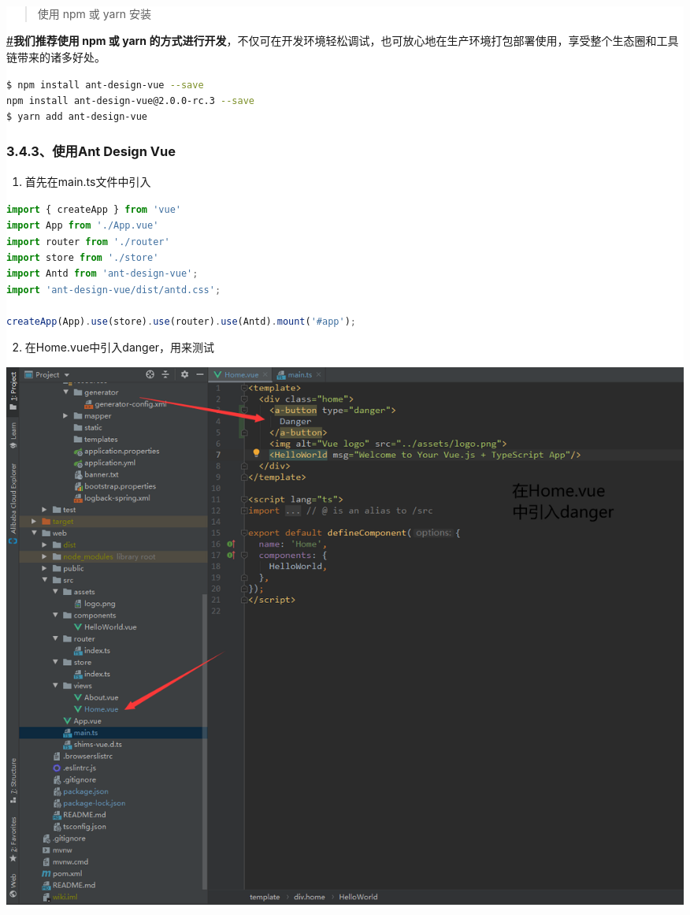 > 使用 npm 或 yarn 安装

 [#](https://www.antdv.com/docs/vue/introduce-cn/#使用-npm-或-yarn-安装)**我们推荐使用 npm 或 yarn 的方式进行开发**，不仅可在开发环境轻松调试，也可放心地在生产环境打包部署使用，享受整个生态圈和工具链带来的诸多好处。

```sh
$ npm install ant-design-vue --save
npm install ant-design-vue@2.0.0-rc.3 --save
$ yarn add ant-design-vue
```



### 3.4.3、使用Ant Design Vue

1. 首先在main.ts文件中引入

```ts
import { createApp } from 'vue'
import App from './App.vue'
import router from './router'
import store from './store'
import Antd from 'ant-design-vue';
import 'ant-design-vue/dist/antd.css';

createApp(App).use(store).use(router).use(Antd).mount('#app');
```

2. 在Home.vue中引入danger，用来测试

![Home.vue中引入danger](图片/Home.vue中引入danger.png)

